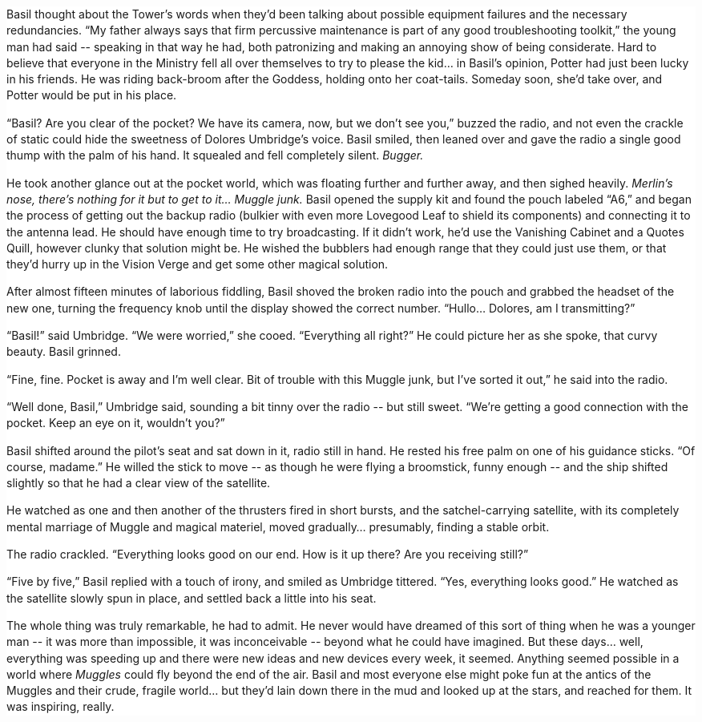 Basil thought about the Tower’s words when they’d been talking about possible equipment failures and the necessary redundancies. “My father always says that firm percussive maintenance is part of any good troubleshooting toolkit,” the young man had said -- speaking in that way he had, both patronizing and making an annoying show of being considerate. Hard to believe that everyone in the Ministry fell all over themselves to try to please the kid… in Basil’s opinion, Potter had just been lucky in his friends. He was riding back-broom after the Goddess, holding onto her coat-tails. Someday soon, she’d take over, and Potter would be put in his place.

“Basil? Are you clear of the pocket? We have its camera, now, but we don’t see you,” buzzed the radio, and not even the crackle of static could hide the sweetness of Dolores Umbridge’s voice. Basil smiled, then leaned over and gave the radio a single good thump with the palm of his hand. It squealed and fell completely silent. *Bugger.*

He took another glance out at the pocket world, which was floating further and further away, and then sighed heavily. *Merlin’s nose, there’s nothing for it but to get to it… Muggle junk.* Basil opened the supply kit and found the pouch labeled “A6,” and began the process of getting out the backup radio (bulkier with even more Lovegood Leaf to shield its components) and connecting it to the antenna lead. He should have enough time to try broadcasting. If it didn’t work, he’d use the Vanishing Cabinet and a Quotes Quill, however clunky that solution might be. He wished the bubblers had enough range that they could just use them, or that they’d hurry up in the Vision Verge and get some other magical solution.

After almost fifteen minutes of laborious fiddling, Basil shoved the broken radio into the pouch and grabbed the headset of the new one, turning the frequency knob until the display showed the correct number. “Hullo… Dolores, am I transmitting?”

“Basil!” said Umbridge. “We were worried,” she cooed. “Everything all right?” He could picture her as she spoke, that curvy beauty. Basil grinned.

“Fine, fine. Pocket is away and I’m well clear. Bit of trouble with this Muggle junk, but I’ve sorted it out,” he said into the radio.

“Well done, Basil,” Umbridge said, sounding a bit tinny over the radio -- but still sweet. “We’re getting a good connection with the pocket. Keep an eye on it, wouldn’t you?”

Basil shifted around the pilot’s seat and sat down in it, radio still in hand. He rested his free palm on one of his guidance sticks. “Of course, madame.” He willed the stick to move -- as though he were flying a broomstick, funny enough -- and the ship shifted slightly so that he had a clear view of the satellite.

He watched as one and then another of the thrusters fired in short bursts, and the satchel-carrying satellite, with its completely mental marriage of Muggle and magical materiel, moved gradually… presumably, finding a stable orbit.

The radio crackled. “Everything looks good on our end. How is it up there? Are you receiving still?”

“Five by five,” Basil replied with a touch of irony, and smiled as Umbridge tittered. “Yes, everything looks good.” He watched as the satellite slowly spun in place, and settled back a little into his seat.

The whole thing was truly remarkable, he had to admit. He never would have dreamed of this sort of thing when he was a younger man -- it was more than impossible, it was inconceivable -- beyond what he could have imagined. But these days… well, everything was speeding up and there were new ideas and new devices every week, it seemed. Anything seemed possible in a world where *Muggles* could fly beyond the end of the air. Basil and most everyone else might poke fun at the antics of the Muggles and their crude, fragile world… but they’d lain down there in the mud and looked up at the stars, and reached for them. It was inspiring, really.
